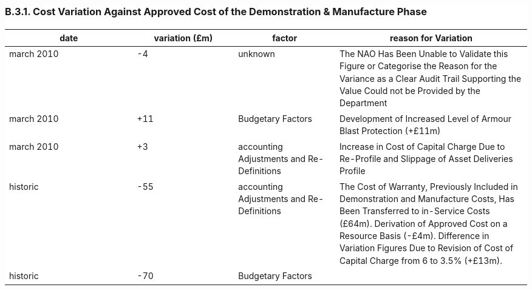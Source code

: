 ### B.3.1. Cost Variation Against Approved Cost of the Demonstration & Manufacture Phase

<table>
<colgroup>
<col Style="Width: 24%" />
<col Style="Width: 19%" />
<col Style="Width: 19%" />
<col Style="Width: 36%" />
</Colgroup>
<thead>
<tr>
<th>date</Th>
<th>variation (£m)</Th>
<th>factor</Th>
<th>reason for Variation</Th>
</Tr>
</Thead>
<tbody>
<tr>
<td>march 2010</Td>
<td>-4</Td>
<td>unknown</Td>
<td>
The NAO Has Been Unable to Validate this Figure or Categorise the Reason for the Variance as a Clear Audit Trail Supporting the Value Could not be Provided by the Department
</Td>
</Tr>
<tr>
<td>march 2010</Td>
<td>+11</Td>
<td>
Budgetary Factors
</Td>
<td>
Development of Increased Level of Armour Blast Protection (+£11m)
</Td>
</Tr>
<tr>
<td>march 2010</Td>
<td>+3</Td>
<td>accounting Adjustments and Re-Definitions</Td>
<td>
Increase in Cost of Capital Charge Due to Re-Profile and Slippage of Asset Deliveries Profile
</Td>
</Tr>
<tr>
<td>historic</Td>
<td>-55</Td>
<td>accounting Adjustments and Re-Definitions</Td>
<td>
The Cost of Warranty, Previously Included in Demonstration and Manufacture Costs, Has Been Transferred to in-Service Costs (£64m). Derivation of Approved Cost on a Resource Basis (-£4m). Difference in Variation Figures Due to Revision of Cost of Capital Charge from 6 to 3.5% (+£13m).
</Td>
</Tr>
<tr>
<td>historic</Td>
<td>-70</Td>
<td>
Budgetary Factors
</Td>
<td>
